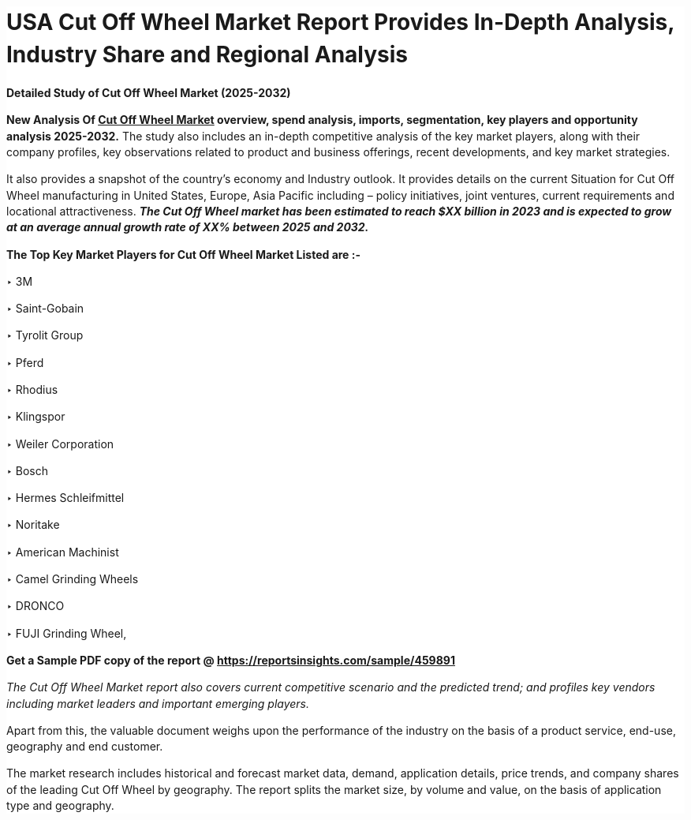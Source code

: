 # USA Cut Off Wheel Market Report Provides In-Depth Analysis, Industry Share and Regional Analysis

<strong>Detailed Study of Cut Off Wheel Market (2025-2032)</strong>

<strong>New Analysis Of <a href=https://www.reportsinsights.com/sample/459891>Cut Off Wheel Market</a> overview, spend analysis, imports, segmentation, key players and opportunity analysis 2025-2032.</strong> The study also includes an in-depth competitive analysis of the key market players, along with their company profiles, key observations related to product and business offerings, recent developments, and key market strategies.

It also provides a snapshot of the country’s economy and Industry outlook. It provides details on the current Situation for Cut Off Wheel manufacturing in United States, Europe, Asia Pacific including – policy initiatives, joint ventures, current requirements and locational attractiveness. <strong><em>The Cut Off Wheel market has been estimated to reach $XX billion in 2023 and is expected to grow at an average annual growth rate of XX% between 2025 and 2032.</em></strong>

<strong>The Top Key Market Players for Cut Off Wheel Market Listed are :-</strong> 

‣ 3M

‣ Saint-Gobain

‣ Tyrolit Group

‣ Pferd

‣ Rhodius

‣ Klingspor

‣ Weiler Corporation

‣ Bosch

‣ Hermes Schleifmittel

‣ Noritake

‣ American Machinist

‣ Camel Grinding Wheels

‣ DRONCO

‣ FUJI Grinding Wheel,

<strong>Get a Sample PDF copy of the report @ <a href=https://reportsinsights.com/sample/459891>https://reportsinsights.com/sample/459891</a></strong>

<em>The Cut Off Wheel Market report also covers current competitive scenario and the predicted trend; and profiles key vendors including market leaders and important emerging players.</em>

Apart from this, the valuable document weighs upon the performance of the industry on the basis of a product service, end-use, geography and end customer.

The market research includes historical and forecast market data, demand, application details, price trends, and company shares of the leading Cut Off Wheel by geography. The report splits the market size, by volume and value, on the basis of application type and geography.
